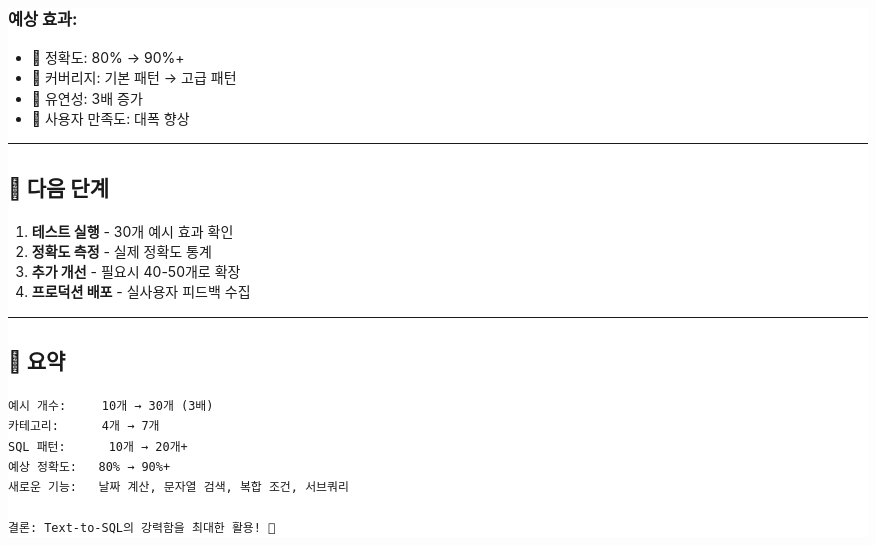 ### 예상 효과:
- 🎯 정확도: 80% → 90%+
- 🎯 커버리지: 기본 패턴 → 고급 패턴
- 🎯 유연성: 3배 증가
- 🎯 사용자 만족도: 대폭 향상

---

## 🚀 다음 단계

1. **테스트 실행** - 30개 예시 효과 확인
2. **정확도 측정** - 실제 정확도 통계
3. **추가 개선** - 필요시 40-50개로 확장
4. **프로덕션 배포** - 실사용자 피드백 수집

---

## 📝 요약

```
예시 개수:     10개 → 30개 (3배)
카테고리:      4개 → 7개
SQL 패턴:      10개 → 20개+
예상 정확도:   80% → 90%+
새로운 기능:   날짜 계산, 문자열 검색, 복합 조건, 서브쿼리

결론: Text-to-SQL의 강력함을 최대한 활용! 🎉
```

